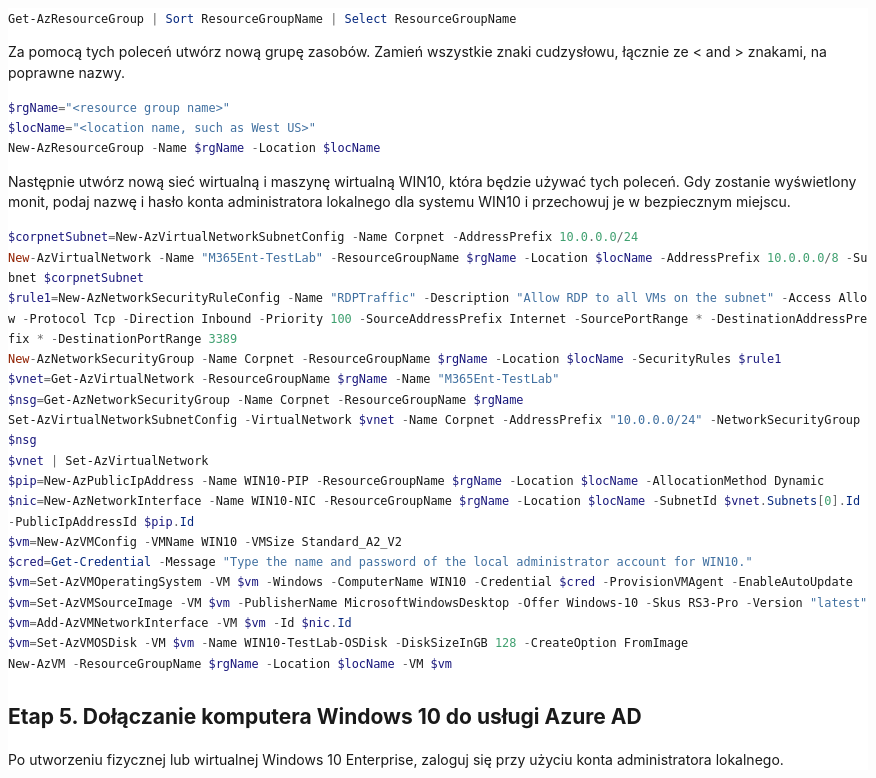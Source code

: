 ```powershell
Get-AzResourceGroup | Sort ResourceGroupName | Select ResourceGroupName
```

Za pomocą tych poleceń utwórz nową grupę zasobów. Zamień wszystkie znaki cudzysłowu, łącznie ze \< and > znakami, na poprawne nazwy.
  
```powershell
$rgName="<resource group name>"
$locName="<location name, such as West US>"
New-AzResourceGroup -Name $rgName -Location $locName
```

Następnie utwórz nową sieć wirtualną i maszynę wirtualną WIN10, która będzie używać tych poleceń. Gdy zostanie wyświetlony monit, podaj nazwę i hasło konta administratora lokalnego dla systemu WIN10 i przechowuj je w bezpiecznym miejscu.
  
```powershell
$corpnetSubnet=New-AzVirtualNetworkSubnetConfig -Name Corpnet -AddressPrefix 10.0.0.0/24
New-AzVirtualNetwork -Name "M365Ent-TestLab" -ResourceGroupName $rgName -Location $locName -AddressPrefix 10.0.0.0/8 -Subnet $corpnetSubnet
$rule1=New-AzNetworkSecurityRuleConfig -Name "RDPTraffic" -Description "Allow RDP to all VMs on the subnet" -Access Allow -Protocol Tcp -Direction Inbound -Priority 100 -SourceAddressPrefix Internet -SourcePortRange * -DestinationAddressPrefix * -DestinationPortRange 3389
New-AzNetworkSecurityGroup -Name Corpnet -ResourceGroupName $rgName -Location $locName -SecurityRules $rule1
$vnet=Get-AzVirtualNetwork -ResourceGroupName $rgName -Name "M365Ent-TestLab"
$nsg=Get-AzNetworkSecurityGroup -Name Corpnet -ResourceGroupName $rgName
Set-AzVirtualNetworkSubnetConfig -VirtualNetwork $vnet -Name Corpnet -AddressPrefix "10.0.0.0/24" -NetworkSecurityGroup $nsg
$vnet | Set-AzVirtualNetwork
$pip=New-AzPublicIpAddress -Name WIN10-PIP -ResourceGroupName $rgName -Location $locName -AllocationMethod Dynamic
$nic=New-AzNetworkInterface -Name WIN10-NIC -ResourceGroupName $rgName -Location $locName -SubnetId $vnet.Subnets[0].Id -PublicIpAddressId $pip.Id
$vm=New-AzVMConfig -VMName WIN10 -VMSize Standard_A2_V2
$cred=Get-Credential -Message "Type the name and password of the local administrator account for WIN10."
$vm=Set-AzVMOperatingSystem -VM $vm -Windows -ComputerName WIN10 -Credential $cred -ProvisionVMAgent -EnableAutoUpdate
$vm=Set-AzVMSourceImage -VM $vm -PublisherName MicrosoftWindowsDesktop -Offer Windows-10 -Skus RS3-Pro -Version "latest"
$vm=Add-AzVMNetworkInterface -VM $vm -Id $nic.Id
$vm=Set-AzVMOSDisk -VM $vm -Name WIN10-TestLab-OSDisk -DiskSizeInGB 128 -CreateOption FromImage
New-AzVM -ResourceGroupName $rgName -Location $locName -VM $vm
```

## <a name="phase-5-join-your-windows-10-computer-to-azure-ad"></a>Etap 5. Dołączanie komputera Windows 10 do usługi Azure AD

Po utworzeniu fizycznej lub wirtualnej Windows 10 Enterprise, zaloguj się przy użyciu konta administratora lokalnego.
  